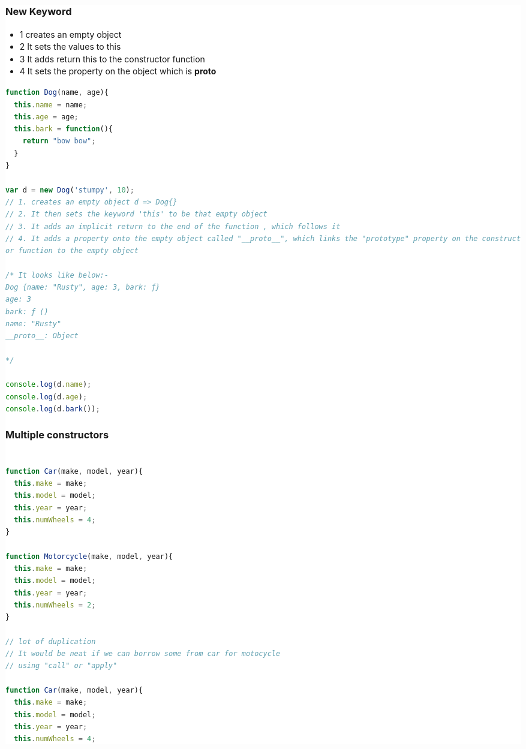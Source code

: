 ### New Keyword
- 1 creates an empty object
- 2 It sets the values to this
- 3 It adds return this to the constructor function
- 4 It sets the property on the object which is __proto__
```javascript
function Dog(name, age){
  this.name = name;
  this.age = age;
  this.bark = function(){
    return "bow bow";
  }
}

var d = new Dog('stumpy', 10);
// 1. creates an empty object d => Dog{}
// 2. It then sets the keyword 'this' to be that empty object
// 3. It adds an implicit return to the end of the function , which follows it
// 4. It adds a property onto the empty object called "__proto__", which links the "prototype" property on the constructor function to the empty object

/* It looks like below:-
Dog {name: "Rusty", age: 3, bark: ƒ}
age: 3
bark: ƒ ()
name: "Rusty"
__proto__: Object

*/

console.log(d.name);
console.log(d.age);
console.log(d.bark());

```


### Multiple constructors

```javascript

function Car(make, model, year){
  this.make = make;
  this.model = model;
  this.year = year;
  this.numWheels = 4;
}

function Motorcycle(make, model, year){
  this.make = make;
  this.model = model;
  this.year = year;
  this.numWheels = 2;
}

// lot of duplication
// It would be neat if we can borrow some from car for motocycle
// using "call" or "apply"

function Car(make, model, year){
  this.make = make;
  this.model = model;
  this.year = year;
  this.numWheels = 4;
```